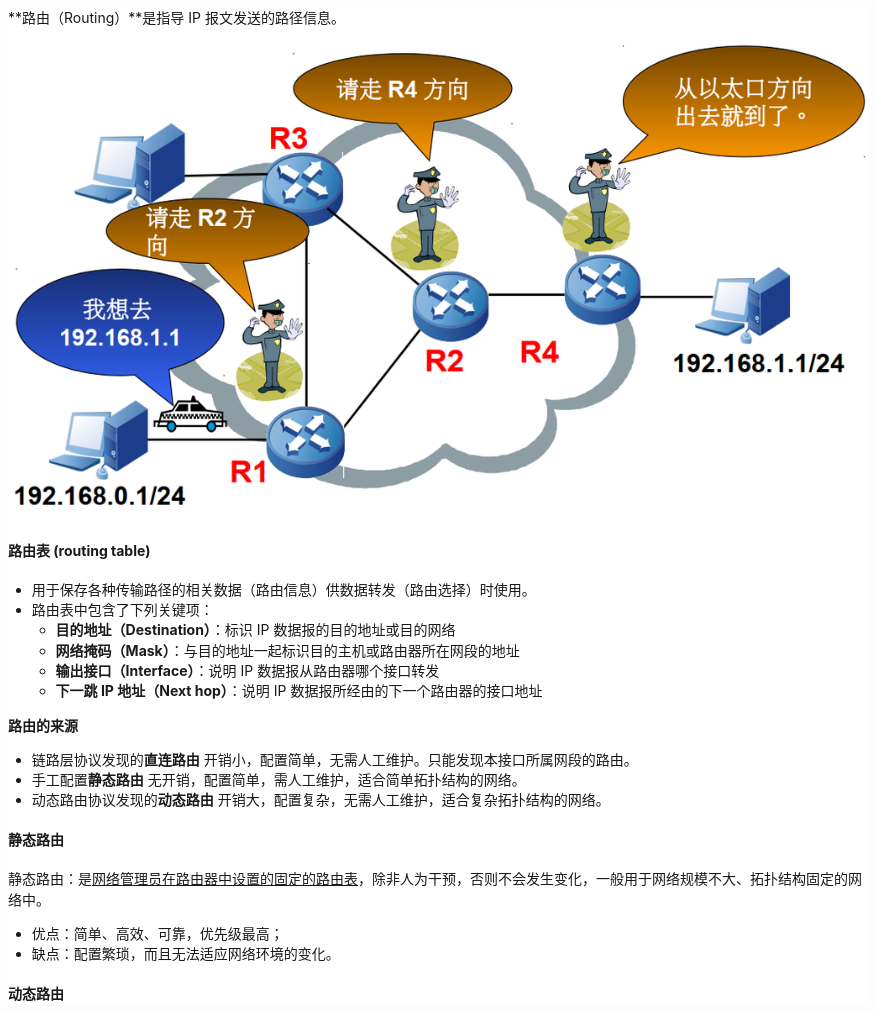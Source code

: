 **路由（Routing）**是指导 IP 报文发送的路径信息。

![18](img/ch15/18.png)

#### 路由表 (routing table)

- 用于保存各种传输路径的相关数据（路由信息）供数据转发（路由选择）时使用。
- 路由表中包含了下列关键项：
  - **目的地址（Destination）**：标识 IP 数据报的目的地址或目的网络
  - **网络掩码（Mask）**：与目的地址一起标识目的主机或路由器所在网段的地址
  - **输出接口（Interface）**：说明 IP 数据报从路由器哪个接口转发
  - **下一跳 IP 地址（Next hop）**：说明 IP 数据报所经由的下一个路由器的接口地址

**路由的来源**

- 链路层协议发现的**直连路由**
  开销小，配置简单，无需人工维护。只能发现本接口所属网段的路由。  
- 手工配置**静态路由**
  无开销，配置简单，需人工维护，适合简单拓扑结构的网络。  
- 动态路由协议发现的**动态路由**
  开销大，配置复杂，无需人工维护，适合复杂拓扑结构的网络。

#### 静态路由

静态路由：是<u>网络管理员在路由器中设置的固定的路由表</u>，除非人为干预，否则不会发生变化，一般用于网络规模不大、拓扑结构固定的网络中。

- 优点：简单、高效、可靠，优先级最高；
- 缺点：配置繁琐，而且无法适应网络环境的变化。  

#### 动态路由
